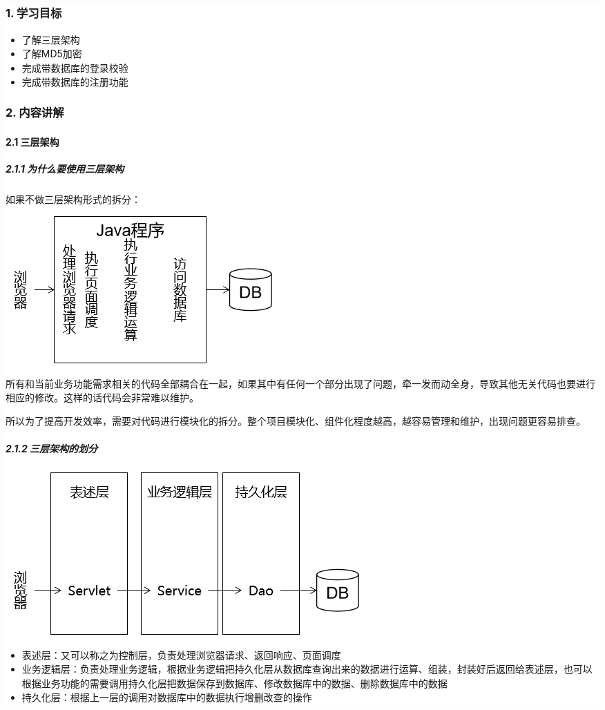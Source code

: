 ### 1. 学习目标

* 了解三层架构
* 了解MD5加密
* 完成带数据库的登录校验
* 完成带数据库的注册功能

### 2. 内容讲解

#### 2.1 三层架构

##### 2.1.1 为什么要使用三层架构

如果不做三层架构形式的拆分：

![images](images/img009.png)

所有和当前业务功能需求相关的代码全部耦合在一起，如果其中有任何一个部分出现了问题，牵一发而动全身，导致其他无关代码也要进行相应的修改。这样的话代码会非常难以维护。

所以为了提高开发效率，需要对代码进行模块化的拆分。整个项目模块化、组件化程度越高，越容易管理和维护，出现问题更容易排查。

##### 2.1.2 三层架构的划分

![images](images/img008.png)

- 表述层：又可以称之为控制层，负责处理浏览器请求、返回响应、页面调度
- 业务逻辑层：负责处理业务逻辑，根据业务逻辑把持久化层从数据库查询出来的数据进行运算、组装，封装好后返回给表述层，也可以根据业务功能的需要调用持久化层把数据保存到数据库、修改数据库中的数据、删除数据库中的数据
- 持久化层：根据上一层的调用对数据库中的数据执行增删改查的操作
